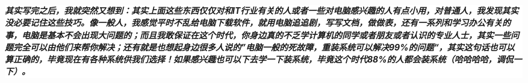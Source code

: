 ***其实写完之后，我就突然又想到：其实上面这些东西仅仅对和IT行业有关的人或者一些对电脑感兴趣的人有点小用，对普通人，我发现其实没必要记住这些技巧。像一般人，我感觉平时不乱给电脑下载软件，就用电脑追追剧，写写文档，做做表，还有一系列和学习办公有关的事，电脑是基本不会出现大问题的；而且我敢保证在这个时代，你身边真的不乏学计算机的同学或者朋友或者认识的专业人士，其实一些问题完全可以由他们来帮你解决；还有就是也想起身边很多人说的”电脑一般的死故障，重装系统可以解决99%的问题“，其实这句话也可以算正确的，毕竟现在有各种系统供我们选择！如果感兴趣也可以下去学一下装系统，毕竟这个时代88%的人都会装系统（哈哈哈哈，调侃一下）。***